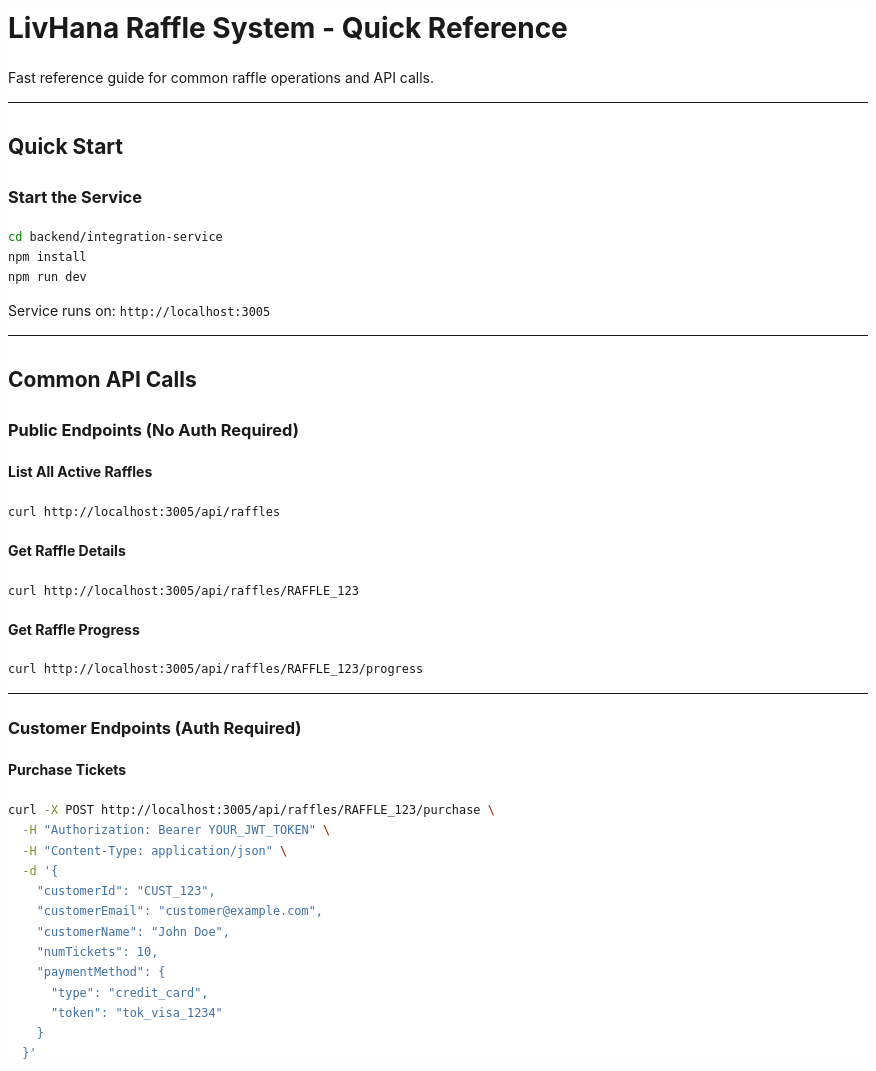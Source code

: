 # LivHana Raffle System - Quick Reference

Fast reference guide for common raffle operations and API calls.

---

## Quick Start

### Start the Service

```bash
cd backend/integration-service
npm install
npm run dev
```

Service runs on: `http://localhost:3005`

---

## Common API Calls

### Public Endpoints (No Auth Required)

#### List All Active Raffles

```bash
curl http://localhost:3005/api/raffles
```

#### Get Raffle Details

```bash
curl http://localhost:3005/api/raffles/RAFFLE_123
```

#### Get Raffle Progress

```bash
curl http://localhost:3005/api/raffles/RAFFLE_123/progress
```

---

### Customer Endpoints (Auth Required)

#### Purchase Tickets

```bash
curl -X POST http://localhost:3005/api/raffles/RAFFLE_123/purchase \
  -H "Authorization: Bearer YOUR_JWT_TOKEN" \
  -H "Content-Type: application/json" \
  -d '{
    "customerId": "CUST_123",
    "customerEmail": "customer@example.com",
    "customerName": "John Doe",
    "numTickets": 10,
    "paymentMethod": {
      "type": "credit_card",
      "token": "tok_visa_1234"
    }
  }'
```
